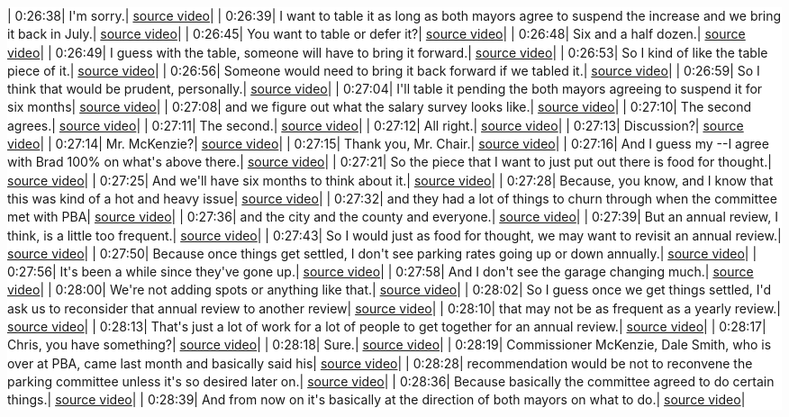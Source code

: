 | 0:26:38| I'm sorry.| [source video](https://archive.org/details/CoComWS121113?start=1598)|
| 0:26:39| I want to table it as long as both mayors agree to suspend the increase and we bring it back in July.| [source video](https://archive.org/details/CoComWS121113?start=1599)|
| 0:26:45| You want to table or defer it?| [source video](https://archive.org/details/CoComWS121113?start=1605)|
| 0:26:48| Six and a half dozen.| [source video](https://archive.org/details/CoComWS121113?start=1608)|
| 0:26:49| I guess with the table, someone will have to bring it forward.| [source video](https://archive.org/details/CoComWS121113?start=1609)|
| 0:26:53| So I kind of like the table piece of it.| [source video](https://archive.org/details/CoComWS121113?start=1613)|
| 0:26:56| Someone would need to bring it back forward if we tabled it.| [source video](https://archive.org/details/CoComWS121113?start=1616)|
| 0:26:59| So I think that would be prudent, personally.| [source video](https://archive.org/details/CoComWS121113?start=1619)|
| 0:27:04| I'll table it pending the both mayors agreeing to suspend it for six months| [source video](https://archive.org/details/CoComWS121113?start=1624)|
| 0:27:08| and we figure out what the salary survey looks like.| [source video](https://archive.org/details/CoComWS121113?start=1628)|
| 0:27:10| The second agrees.| [source video](https://archive.org/details/CoComWS121113?start=1630)|
| 0:27:11| The second.| [source video](https://archive.org/details/CoComWS121113?start=1631)|
| 0:27:12| All right.| [source video](https://archive.org/details/CoComWS121113?start=1632)|
| 0:27:13| Discussion?| [source video](https://archive.org/details/CoComWS121113?start=1633)|
| 0:27:14| Mr. McKenzie?| [source video](https://archive.org/details/CoComWS121113?start=1634)|
| 0:27:15| Thank you, Mr. Chair.| [source video](https://archive.org/details/CoComWS121113?start=1635)|
| 0:27:16| And I guess my --I agree with Brad 100% on what's above there.| [source video](https://archive.org/details/CoComWS121113?start=1636)|
| 0:27:21| So the piece that I want to just put out there is food for thought.| [source video](https://archive.org/details/CoComWS121113?start=1641)|
| 0:27:25| And we'll have six months to think about it.| [source video](https://archive.org/details/CoComWS121113?start=1645)|
| 0:27:28| Because, you know, and I know that this was kind of a hot and heavy issue| [source video](https://archive.org/details/CoComWS121113?start=1648)|
| 0:27:32| and they had a lot of things to churn through when the committee met with PBA| [source video](https://archive.org/details/CoComWS121113?start=1652)|
| 0:27:36| and the city and the county and everyone.| [source video](https://archive.org/details/CoComWS121113?start=1656)|
| 0:27:39| But an annual review, I think, is a little too frequent.| [source video](https://archive.org/details/CoComWS121113?start=1659)|
| 0:27:43| So I would just as food for thought, we may want to revisit an annual review.| [source video](https://archive.org/details/CoComWS121113?start=1663)|
| 0:27:50| Because once things get settled, I don't see parking rates going up or down annually.| [source video](https://archive.org/details/CoComWS121113?start=1670)|
| 0:27:56| It's been a while since they've gone up.| [source video](https://archive.org/details/CoComWS121113?start=1676)|
| 0:27:58| And I don't see the garage changing much.| [source video](https://archive.org/details/CoComWS121113?start=1678)|
| 0:28:00| We're not adding spots or anything like that.| [source video](https://archive.org/details/CoComWS121113?start=1680)|
| 0:28:02| So I guess once we get things settled, I'd ask us to reconsider that annual review to another review| [source video](https://archive.org/details/CoComWS121113?start=1682)|
| 0:28:10| that may not be as frequent as a yearly review.| [source video](https://archive.org/details/CoComWS121113?start=1690)|
| 0:28:13| That's just a lot of work for a lot of people to get together for an annual review.| [source video](https://archive.org/details/CoComWS121113?start=1693)|
| 0:28:17| Chris, you have something?| [source video](https://archive.org/details/CoComWS121113?start=1697)|
| 0:28:18| Sure.| [source video](https://archive.org/details/CoComWS121113?start=1698)|
| 0:28:19| Commissioner McKenzie, Dale Smith, who is over at PBA, came last month and basically said his| [source video](https://archive.org/details/CoComWS121113?start=1699)|
| 0:28:28| recommendation would be not to reconvene the parking committee unless it's so desired later on.| [source video](https://archive.org/details/CoComWS121113?start=1708)|
| 0:28:36| Because basically the committee agreed to do certain things.| [source video](https://archive.org/details/CoComWS121113?start=1716)|
| 0:28:39| And from now on it's basically at the direction of both mayors on what to do.| [source video](https://archive.org/details/CoComWS121113?start=1719)|